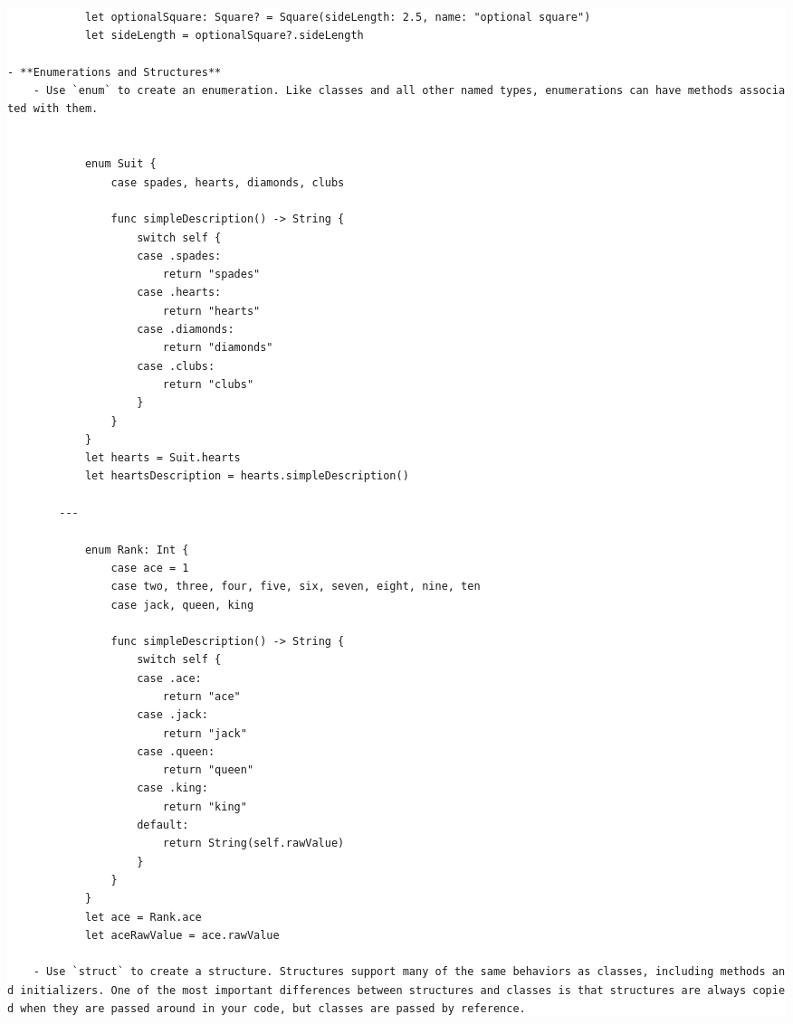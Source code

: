                 let optionalSquare: Square? = Square(sideLength: 2.5, name: "optional square")
                let sideLength = optionalSquare?.sideLength
    
    - **Enumerations and Structures**
        - Use `enum` to create an enumeration. Like classes and all other named types, enumerations can have methods associated with them.


                enum Suit {
                    case spades, hearts, diamonds, clubs

                    func simpleDescription() -> String {
                        switch self {
                        case .spades:
                            return "spades"
                        case .hearts:
                            return "hearts"
                        case .diamonds:
                            return "diamonds"
                        case .clubs:
                            return "clubs"
                        }
                    }
                }
                let hearts = Suit.hearts
                let heartsDescription = hearts.simpleDescription()

            ---

                enum Rank: Int {
                    case ace = 1
                    case two, three, four, five, six, seven, eight, nine, ten
                    case jack, queen, king

                    func simpleDescription() -> String {
                        switch self {
                        case .ace:
                            return "ace"
                        case .jack:
                            return "jack"
                        case .queen:
                            return "queen"
                        case .king:
                            return "king"
                        default:
                            return String(self.rawValue)
                        }
                    }
                }
                let ace = Rank.ace
                let aceRawValue = ace.rawValue
        
        - Use `struct` to create a structure. Structures support many of the same behaviors as classes, including methods and initializers. One of the most important differences between structures and classes is that structures are always copied when they are passed around in your code, but classes are passed by reference.
